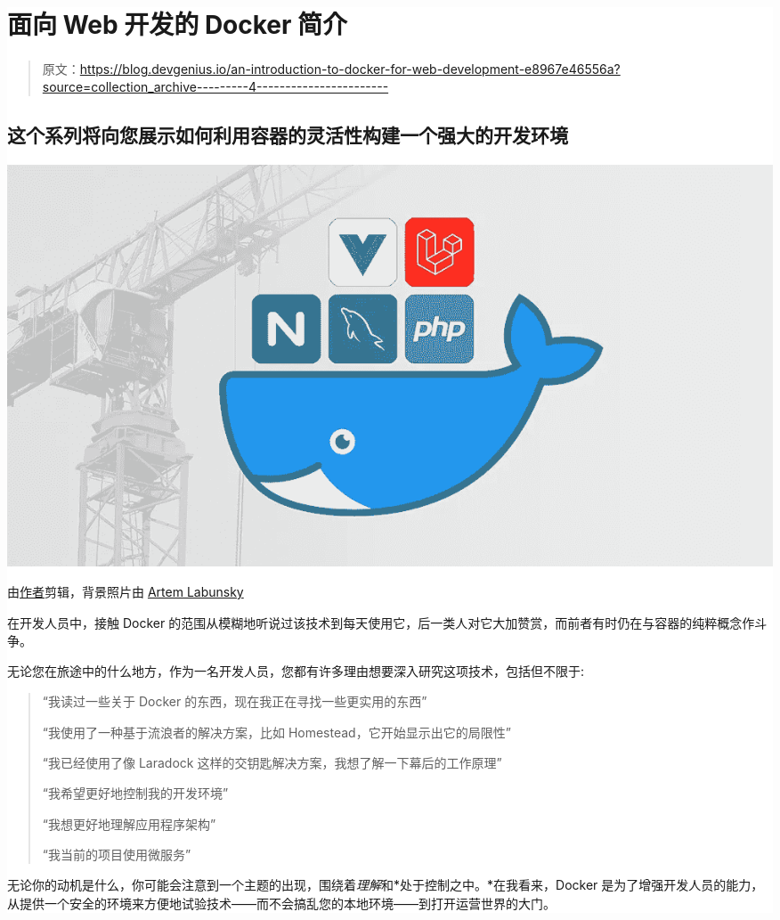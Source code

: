 # 面向 Web 开发的 Docker 简介

> 原文：<https://blog.devgenius.io/an-introduction-to-docker-for-web-development-e8967e46556a?source=collection_archive---------4----------------------->

## 这个系列将向您展示如何利用容器的灵活性构建一个强大的开发环境

![](img/f3672f663a2de9b85bcfe259c91d026a.png)

由[作者](https://twitter.com/osteel)剪辑，背景照片由 [Artem Labunsky](https://unsplash.com/photos/H9vQC7wfhTQ)

在开发人员中，接触 Docker 的范围从模糊地听说过该技术到每天使用它，后一类人对它大加赞赏，而前者有时仍在与容器的纯粹概念作斗争。

无论您在旅途中的什么地方，作为一名开发人员，您都有许多理由想要深入研究这项技术，包括但不限于:

> “我读过一些关于 Docker 的东西，现在我正在寻找一些更实用的东西”
> 
> “我使用了一种基于流浪者的解决方案，比如 Homestead，它开始显示出它的局限性”
> 
> “我已经使用了像 Laradock 这样的交钥匙解决方案，我想了解一下幕后的工作原理”
> 
> “我希望更好地控制我的开发环境”
> 
> “我想更好地理解应用程序架构”
> 
> “我当前的项目使用微服务”

无论你的动机是什么，你可能会注意到一个主题的出现，围绕着*理解*和*处于控制之中。*在我看来，Docker 是为了增强开发人员的能力，从提供一个安全的环境来方便地试验技术——而不会搞乱您的本地环境——到打开运营世界的大门。
